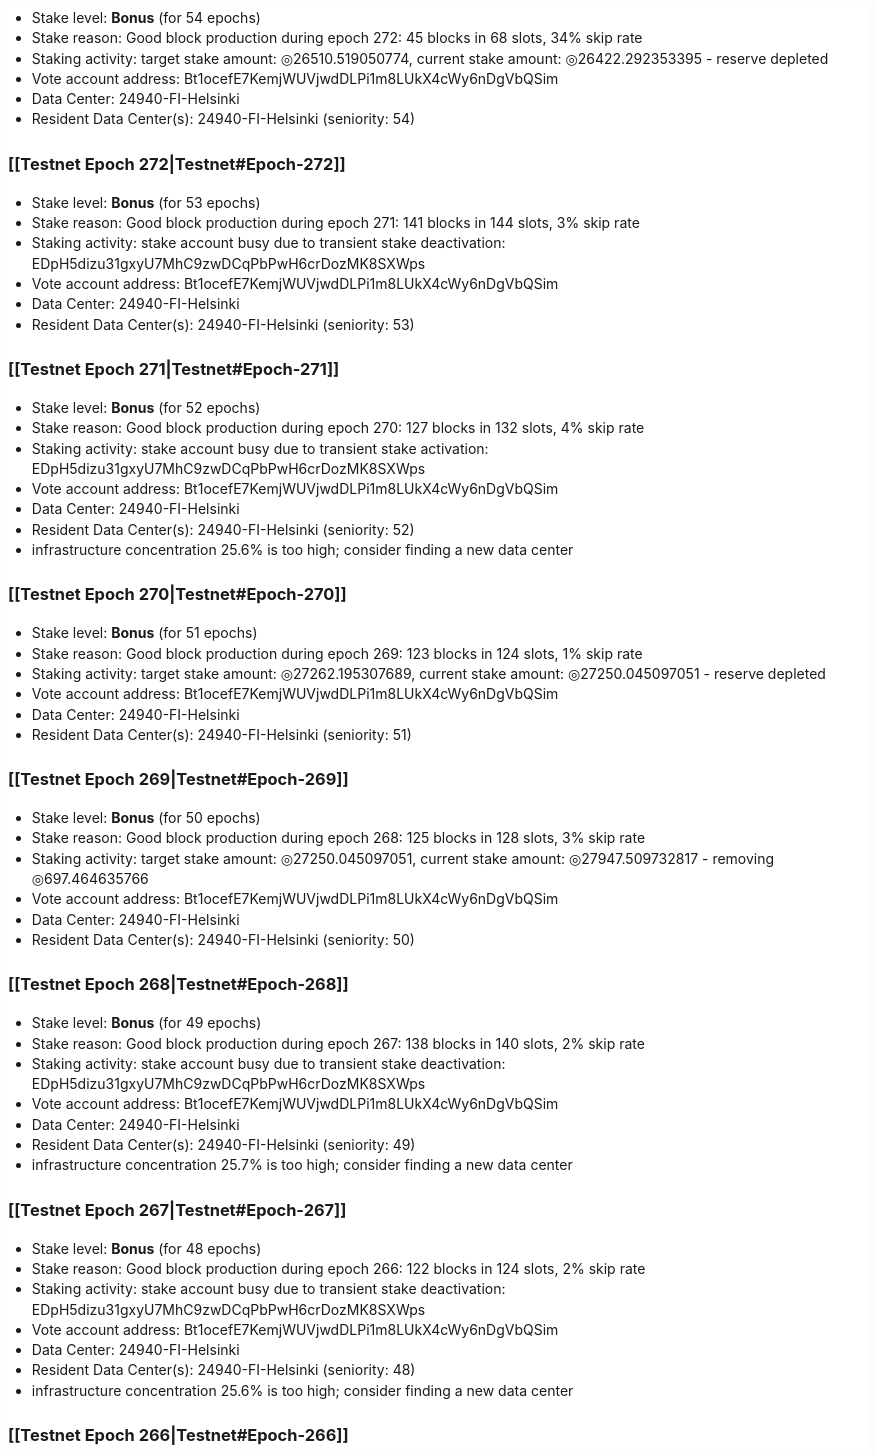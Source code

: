 * Stake level: **Bonus** (for 54 epochs)
* Stake reason: Good block production during epoch 272: 45 blocks in 68 slots, 34% skip rate
* Staking activity: target stake amount: ◎26510.519050774, current stake amount: ◎26422.292353395 - reserve depleted
* Vote account address: Bt1ocefE7KemjWUVjwdDLPi1m8LUkX4cWy6nDgVbQSim
* Data Center: 24940-FI-Helsinki
* Resident Data Center(s): 24940-FI-Helsinki (seniority: 54)
### [[Testnet Epoch 272|Testnet#Epoch-272]]
* Stake level: **Bonus** (for 53 epochs)
* Stake reason: Good block production during epoch 271: 141 blocks in 144 slots, 3% skip rate
* Staking activity: stake account busy due to transient stake deactivation: EDpH5dizu31gxyU7MhC9zwDCqPbPwH6crDozMK8SXWps
* Vote account address: Bt1ocefE7KemjWUVjwdDLPi1m8LUkX4cWy6nDgVbQSim
* Data Center: 24940-FI-Helsinki
* Resident Data Center(s): 24940-FI-Helsinki (seniority: 53)
### [[Testnet Epoch 271|Testnet#Epoch-271]]
* Stake level: **Bonus** (for 52 epochs)
* Stake reason: Good block production during epoch 270: 127 blocks in 132 slots, 4% skip rate
* Staking activity: stake account busy due to transient stake activation: EDpH5dizu31gxyU7MhC9zwDCqPbPwH6crDozMK8SXWps
* Vote account address: Bt1ocefE7KemjWUVjwdDLPi1m8LUkX4cWy6nDgVbQSim
* Data Center: 24940-FI-Helsinki
* Resident Data Center(s): 24940-FI-Helsinki (seniority: 52)
* infrastructure concentration 25.6% is too high; consider finding a new data center
### [[Testnet Epoch 270|Testnet#Epoch-270]]
* Stake level: **Bonus** (for 51 epochs)
* Stake reason: Good block production during epoch 269: 123 blocks in 124 slots, 1% skip rate
* Staking activity: target stake amount: ◎27262.195307689, current stake amount: ◎27250.045097051 - reserve depleted
* Vote account address: Bt1ocefE7KemjWUVjwdDLPi1m8LUkX4cWy6nDgVbQSim
* Data Center: 24940-FI-Helsinki
* Resident Data Center(s): 24940-FI-Helsinki (seniority: 51)
### [[Testnet Epoch 269|Testnet#Epoch-269]]
* Stake level: **Bonus** (for 50 epochs)
* Stake reason: Good block production during epoch 268: 125 blocks in 128 slots, 3% skip rate
* Staking activity: target stake amount: ◎27250.045097051, current stake amount: ◎27947.509732817 - removing ◎697.464635766
* Vote account address: Bt1ocefE7KemjWUVjwdDLPi1m8LUkX4cWy6nDgVbQSim
* Data Center: 24940-FI-Helsinki
* Resident Data Center(s): 24940-FI-Helsinki (seniority: 50)
### [[Testnet Epoch 268|Testnet#Epoch-268]]
* Stake level: **Bonus** (for 49 epochs)
* Stake reason: Good block production during epoch 267: 138 blocks in 140 slots, 2% skip rate
* Staking activity: stake account busy due to transient stake deactivation: EDpH5dizu31gxyU7MhC9zwDCqPbPwH6crDozMK8SXWps
* Vote account address: Bt1ocefE7KemjWUVjwdDLPi1m8LUkX4cWy6nDgVbQSim
* Data Center: 24940-FI-Helsinki
* Resident Data Center(s): 24940-FI-Helsinki (seniority: 49)
* infrastructure concentration 25.7% is too high; consider finding a new data center
### [[Testnet Epoch 267|Testnet#Epoch-267]]
* Stake level: **Bonus** (for 48 epochs)
* Stake reason: Good block production during epoch 266: 122 blocks in 124 slots, 2% skip rate
* Staking activity: stake account busy due to transient stake deactivation: EDpH5dizu31gxyU7MhC9zwDCqPbPwH6crDozMK8SXWps
* Vote account address: Bt1ocefE7KemjWUVjwdDLPi1m8LUkX4cWy6nDgVbQSim
* Data Center: 24940-FI-Helsinki
* Resident Data Center(s): 24940-FI-Helsinki (seniority: 48)
* infrastructure concentration 25.6% is too high; consider finding a new data center
### [[Testnet Epoch 266|Testnet#Epoch-266]]